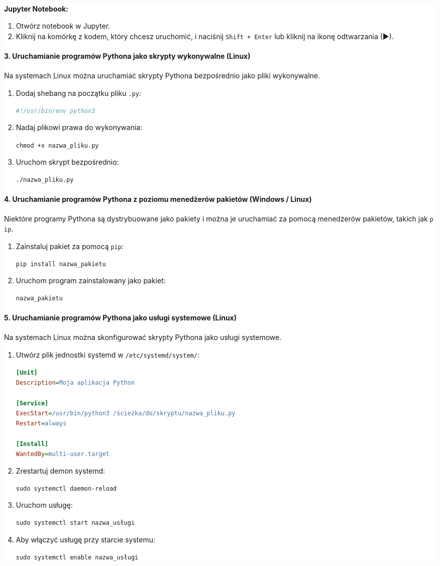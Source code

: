 **Jupyter Notebook:**

1. Otwórz notebook w Jupyter.
2. Kliknij na komórkę z kodem, który chcesz uruchomić, i naciśnij `Shift + Enter` lub kliknij na ikonę odtwarzania (▶).

#### 3. Uruchamianie programów Pythona jako skrypty wykonywalne (Linux)

Na systemach Linux można uruchamiać skrypty Pythona bezpośrednio jako pliki wykonywalne.

1. Dodaj shebang na początku pliku `.py`:
   ```python
   #!/usr/bin/env python3
   ```
2. Nadaj plikowi prawa do wykonywania:
   ```shell
   chmod +x nazwa_pliku.py
   ```
3. Uruchom skrypt bezpośrednio:
   ```shell
   ./nazwa_pliku.py
   ```

#### 4. Uruchamianie programów Pythona z poziomu menedżerów pakietów (Windows / Linux)

Niektóre programy Pythona są dystrybuowane jako pakiety i można je uruchamiać za pomocą menedżerów pakietów, takich jak `pip`.

1. Zainstaluj pakiet za pomocą `pip`:
   ```shell
   pip install nazwa_pakietu
   ```
2. Uruchom program zainstalowany jako pakiet:
   ```shell
   nazwa_pakietu
   ```

#### 5. Uruchamianie programów Pythona jako usługi systemowe (Linux)

Na systemach Linux można skonfigurować skrypty Pythona jako usługi systemowe.

1. Utwórz plik jednostki systemd w `/etc/systemd/system/`:
   ```ini
   [Unit]
   Description=Moja aplikacja Python

   [Service]
   ExecStart=/usr/bin/python3 /ścieżka/do/skryptu/nazwa_pliku.py
   Restart=always

   [Install]
   WantedBy=multi-user.target
   ```
2. Zrestartuj demon systemd:
   ```shell
   sudo systemctl daemon-reload
   ```
3. Uruchom usługę:
   ```shell
   sudo systemctl start nazwa_usługi
   ```
4. Aby włączyć usługę przy starcie systemu:
   ```shell
   sudo systemctl enable nazwa_usługi
   ```
